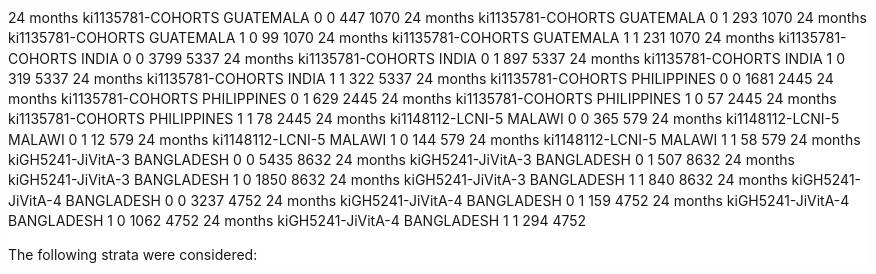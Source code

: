 24 months   ki1135781-COHORTS          GUATEMALA                      0                 0      447    1070
24 months   ki1135781-COHORTS          GUATEMALA                      0                 1      293    1070
24 months   ki1135781-COHORTS          GUATEMALA                      1                 0       99    1070
24 months   ki1135781-COHORTS          GUATEMALA                      1                 1      231    1070
24 months   ki1135781-COHORTS          INDIA                          0                 0     3799    5337
24 months   ki1135781-COHORTS          INDIA                          0                 1      897    5337
24 months   ki1135781-COHORTS          INDIA                          1                 0      319    5337
24 months   ki1135781-COHORTS          INDIA                          1                 1      322    5337
24 months   ki1135781-COHORTS          PHILIPPINES                    0                 0     1681    2445
24 months   ki1135781-COHORTS          PHILIPPINES                    0                 1      629    2445
24 months   ki1135781-COHORTS          PHILIPPINES                    1                 0       57    2445
24 months   ki1135781-COHORTS          PHILIPPINES                    1                 1       78    2445
24 months   ki1148112-LCNI-5           MALAWI                         0                 0      365     579
24 months   ki1148112-LCNI-5           MALAWI                         0                 1       12     579
24 months   ki1148112-LCNI-5           MALAWI                         1                 0      144     579
24 months   ki1148112-LCNI-5           MALAWI                         1                 1       58     579
24 months   kiGH5241-JiVitA-3          BANGLADESH                     0                 0     5435    8632
24 months   kiGH5241-JiVitA-3          BANGLADESH                     0                 1      507    8632
24 months   kiGH5241-JiVitA-3          BANGLADESH                     1                 0     1850    8632
24 months   kiGH5241-JiVitA-3          BANGLADESH                     1                 1      840    8632
24 months   kiGH5241-JiVitA-4          BANGLADESH                     0                 0     3237    4752
24 months   kiGH5241-JiVitA-4          BANGLADESH                     0                 1      159    4752
24 months   kiGH5241-JiVitA-4          BANGLADESH                     1                 0     1062    4752
24 months   kiGH5241-JiVitA-4          BANGLADESH                     1                 1      294    4752


The following strata were considered:
